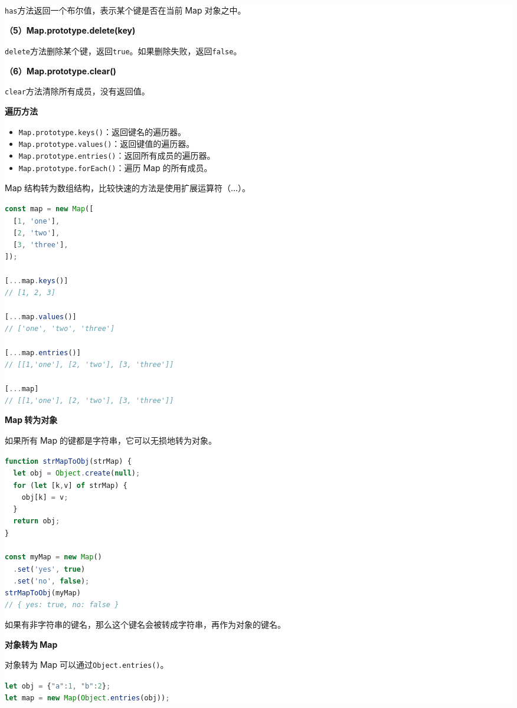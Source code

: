 `has`方法返回一个布尔值，表示某个键是否在当前 Map 对象之中。

**（5）Map.prototype.delete(key)**

`delete`方法删除某个键，返回`true`。如果删除失败，返回`false`。

**（6）Map.prototype.clear()**

`clear`方法清除所有成员，没有返回值。

**遍历方法**

- `Map.prototype.keys()`：返回键名的遍历器。
- `Map.prototype.values()`：返回键值的遍历器。
- `Map.prototype.entries()`：返回所有成员的遍历器。
- `Map.prototype.forEach()`：遍历 Map 的所有成员。

Map 结构转为数组结构，比较快速的方法是使用扩展运算符（...）。

```jsx
const map = new Map([
  [1, 'one'],
  [2, 'two'],
  [3, 'three'],
]);

[...map.keys()]
// [1, 2, 3]

[...map.values()]
// ['one', 'two', 'three']

[...map.entries()]
// [[1,'one'], [2, 'two'], [3, 'three']]

[...map]
// [[1,'one'], [2, 'two'], [3, 'three']]
```

**Map 转为对象**

如果所有 Map 的键都是字符串，它可以无损地转为对象。

```jsx
function strMapToObj(strMap) {
  let obj = Object.create(null);
  for (let [k,v] of strMap) {
    obj[k] = v;
  }
  return obj;
}

const myMap = new Map()
  .set('yes', true)
  .set('no', false);
strMapToObj(myMap)
// { yes: true, no: false }

```

如果有非字符串的键名，那么这个键名会被转成字符串，再作为对象的键名。

**对象转为 Map**

对象转为 Map 可以通过`Object.entries()`。

```jsx
let obj = {"a":1, "b":2};
let map = new Map(Object.entries(obj));
```